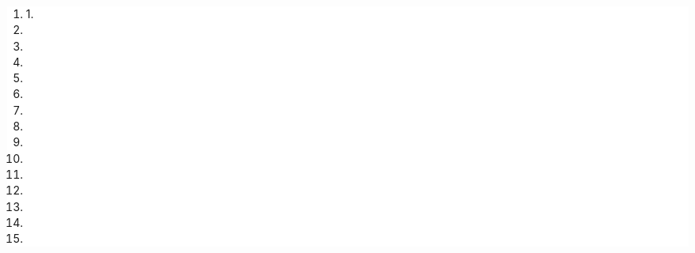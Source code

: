   

  

  

  

  

  

  

  

  

  

1.  1.<span class="Apple-tab-span"> </span>
2.    
3.    
4.    
5.    
6.    
7.    
8.    
9.    
10.   
11.   
12.   
13.   
14.   
15.   
